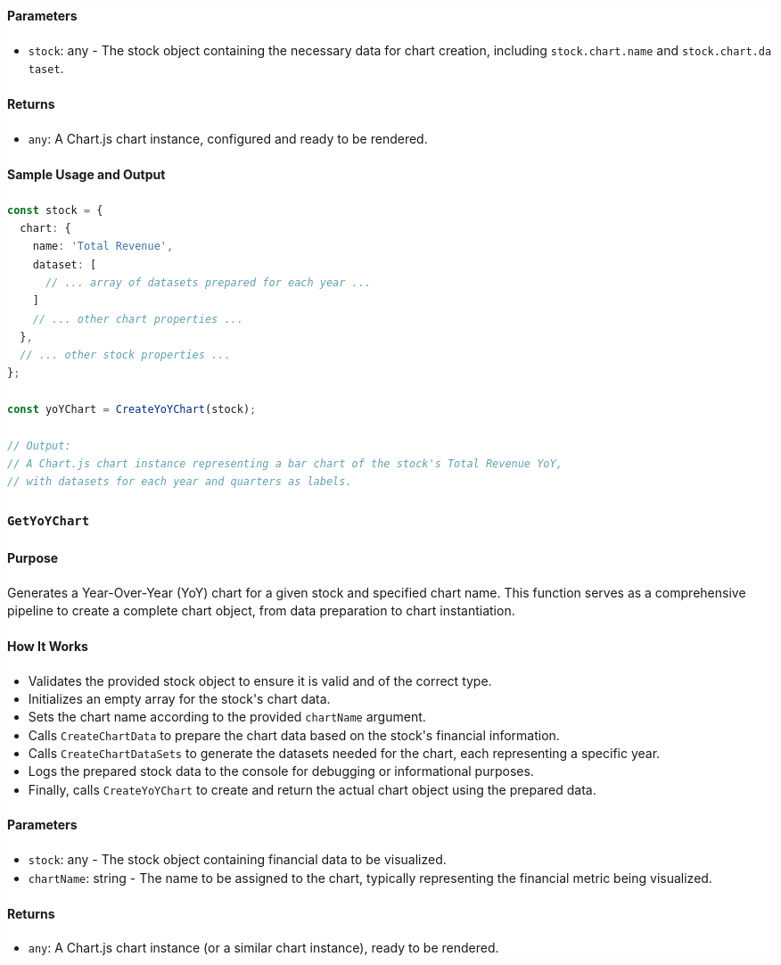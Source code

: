 #### Parameters
- `stock`: any - The stock object containing the necessary data for chart creation, including `stock.chart.name` and `stock.chart.dataset`.

#### Returns
- `any`: A Chart.js chart instance, configured and ready to be rendered.

#### Sample Usage and Output
```typescript
const stock = {
  chart: {
    name: 'Total Revenue',
    dataset: [
      // ... array of datasets prepared for each year ...
    ]
    // ... other chart properties ...
  },
  // ... other stock properties ...
};

const yoYChart = CreateYoYChart(stock);

// Output:
// A Chart.js chart instance representing a bar chart of the stock's Total Revenue YoY,
// with datasets for each year and quarters as labels.
```

### `GetYoYChart`

#### Purpose
Generates a Year-Over-Year (YoY) chart for a given stock and specified chart name. This function serves as a comprehensive pipeline to create a complete chart object, from data preparation to chart instantiation.

#### How It Works
- Validates the provided stock object to ensure it is valid and of the correct type.
- Initializes an empty array for the stock's chart data.
- Sets the chart name according to the provided `chartName` argument.
- Calls `CreateChartData` to prepare the chart data based on the stock's financial information.
- Calls `CreateChartDataSets` to generate the datasets needed for the chart, each representing a specific year.
- Logs the prepared stock data to the console for debugging or informational purposes.
- Finally, calls `CreateYoYChart` to create and return the actual chart object using the prepared data.

#### Parameters
- `stock`: any - The stock object containing financial data to be visualized.
- `chartName`: string - The name to be assigned to the chart, typically representing the financial metric being visualized.

#### Returns
- `any`: A Chart.js chart instance (or a similar chart instance), ready to be rendered.

